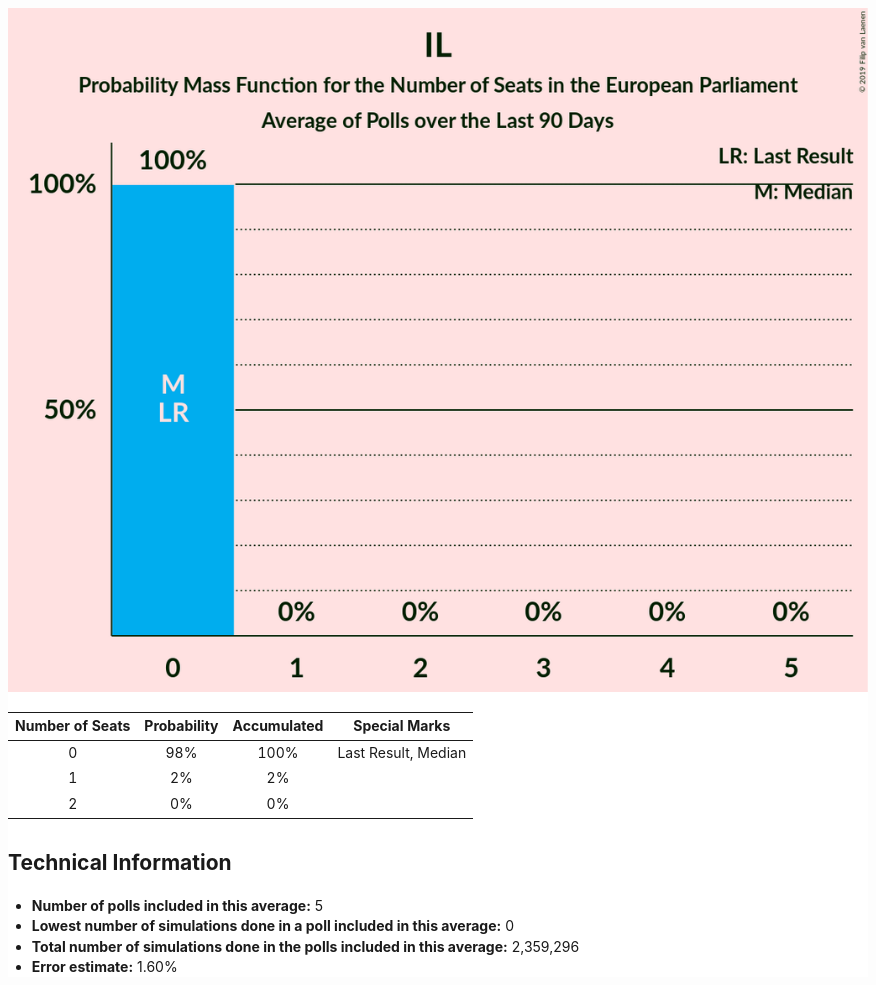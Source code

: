 ![Graph with seats probability mass function not yet produced](average-2019-09-30-coalitions-seats-pmf-il.png "Seats Probability Mass Function")

| Number of Seats | Probability | Accumulated | Special Marks |
|:---------------:|:-----------:|:-----------:|:-------------:|
| 0 | 98% | 100% | Last Result, Median |
| 1 | 2% | 2% |  |
| 2 | 0% | 0% |  |


## Technical Information

+ **Number of polls included in this average:** 5
+ **Lowest number of simulations done in a poll included in this average:** 0
+ **Total number of simulations done in the polls included in this average:** 2,359,296
+ **Error estimate:** 1.60%
